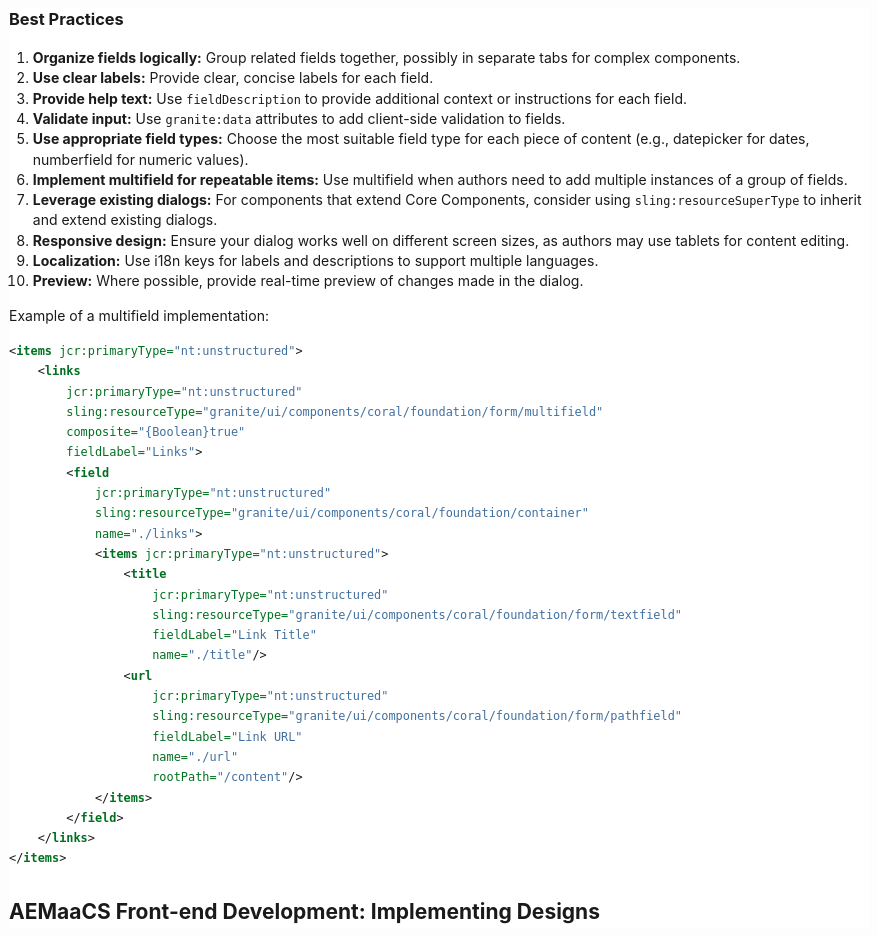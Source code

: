 ### Best Practices

1. **Organize fields logically:** Group related fields together, possibly in separate tabs for complex components.
2. **Use clear labels:** Provide clear, concise labels for each field.
3. **Provide help text:** Use `fieldDescription` to provide additional context or instructions for each field.
4. **Validate input:** Use `granite:data` attributes to add client-side validation to fields.
5. **Use appropriate field types:** Choose the most suitable field type for each piece of content (e.g., datepicker for dates, numberfield for numeric values).
6. **Implement multifield for repeatable items:** Use multifield when authors need to add multiple instances of a group of fields.
7. **Leverage existing dialogs:** For components that extend Core Components, consider using `sling:resourceSuperType` to inherit and extend existing dialogs.
8. **Responsive design:** Ensure your dialog works well on different screen sizes, as authors may use tablets for content editing.
9. **Localization:** Use i18n keys for labels and descriptions to support multiple languages.
10. **Preview:** Where possible, provide real-time preview of changes made in the dialog.

Example of a multifield implementation:

```xml
<items jcr:primaryType="nt:unstructured">
    <links
        jcr:primaryType="nt:unstructured"
        sling:resourceType="granite/ui/components/coral/foundation/form/multifield"
        composite="{Boolean}true"
        fieldLabel="Links">
        <field
            jcr:primaryType="nt:unstructured"
            sling:resourceType="granite/ui/components/coral/foundation/container"
            name="./links">
            <items jcr:primaryType="nt:unstructured">
                <title
                    jcr:primaryType="nt:unstructured"
                    sling:resourceType="granite/ui/components/coral/foundation/form/textfield"
                    fieldLabel="Link Title"
                    name="./title"/>
                <url
                    jcr:primaryType="nt:unstructured"
                    sling:resourceType="granite/ui/components/coral/foundation/form/pathfield"
                    fieldLabel="Link URL"
                    name="./url"
                    rootPath="/content"/>
            </items>
        </field>
    </links>
</items>
```

## AEMaaCS Front-end Development: Implementing Designs

